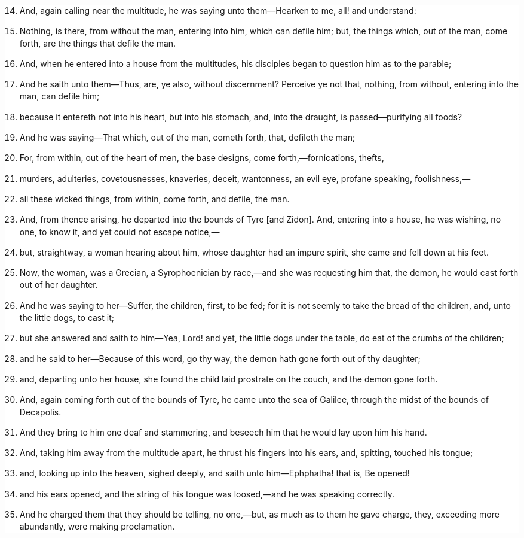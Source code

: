 14. And, again calling near the multitude, he was saying unto them—Hearken to me, all! and understand:

15. Nothing, is there, from without the man, entering into him, which can defile him; but, the things which, out of the man, come forth, are the things that defile the man.

16. And, when he entered into a house from the multitudes, his disciples began to question him as to the parable;

17. And he saith unto them—Thus, are, ye also, without discernment? Perceive ye not that, nothing, from without, entering into the man, can defile him;

18. because it entereth not into his heart, but into his stomach, and, into the draught, is passed—purifying all foods?

19. And he was saying—That which, out of the man, cometh forth, that, defileth the man;

20. For, from within, out of the heart of men, the base designs, come forth,—fornications, thefts,

21. murders, adulteries, covetousnesses, knaveries, deceit, wantonness, an evil eye, profane speaking, foolishness,—

22. all these wicked things, from within, come forth, and defile, the man. 

23.  And, from thence arising, he departed into the bounds of Tyre [and Zidon]. And, entering into a house, he was wishing, no one, to know it, and yet could not escape notice,—

24. but, straightway, a woman hearing about him, whose daughter had an impure spirit, she came and fell down at his feet.

25. Now, the woman, was a Grecian, a Syrophoenician by race,—and she was requesting him that, the demon, he would cast forth out of her daughter.

26. And he was saying to her—Suffer, the children, first, to be fed; for it is not seemly to take the bread of the children, and, unto the little dogs, to cast it;

27. but she answered and saith to him—Yea, Lord! and yet, the little dogs under the table, do eat of the crumbs of the children;

28. and he said to her—Because of this word, go thy way, the demon hath gone forth out of thy daughter;

29. and, departing unto her house, she found the child laid prostrate on the couch, and the demon gone forth. 

30.  And, again coming forth out of the bounds of Tyre, he came unto the sea of Galilee, through the midst of the bounds of Decapolis.

31. And they bring to him one deaf and stammering, and beseech him that he would lay upon him his hand.

32. And, taking him away from the multitude apart, he thrust his fingers into his ears, and, spitting, touched his tongue;

33. and, looking up into the heaven, sighed deeply, and saith unto him—Ephphatha! that is, Be opened!

34. and his ears opened, and the string of his tongue was loosed,—and he was speaking correctly.

35. And he charged them that they should be telling, no one,—but, as much as to them he gave charge, they, exceeding more abundantly, were making proclamation.
